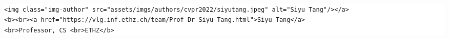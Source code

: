     <img class="img-author" src="assets/imgs/authors/cvpr2022/siyutang.jpeg" alt="Siyu Tang"/></a>
    <b><br><a href="https://vlg.inf.ethz.ch/team/Prof-Dr-Siyu-Tang.html">Siyu Tang</a>
    <br>Professor, CS <br>ETHZ</b>
</figure>

<figure>
    <a href="https://federicotombari.github.io/">